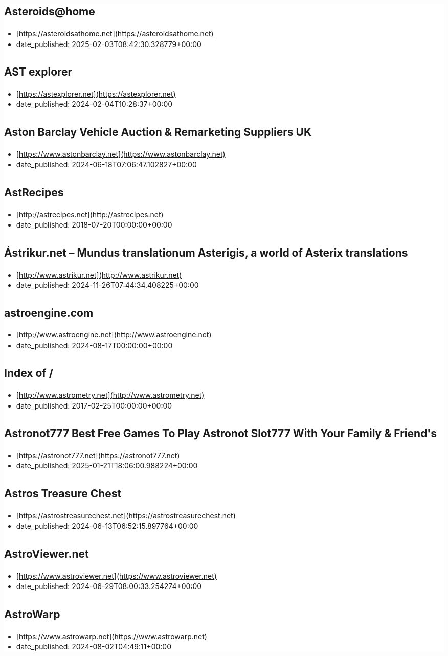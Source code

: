  ## Asteroids@home
 - [https://asteroidsathome.net](https://asteroidsathome.net)
 - date_published: 2025-02-03T08:42:30.328779+00:00

 ## AST explorer
 - [https://astexplorer.net](https://astexplorer.net)
 - date_published: 2024-02-04T10:28:37+00:00

 ## Aston Barclay Vehicle Auction & Remarketing Suppliers UK
 - [https://www.astonbarclay.net](https://www.astonbarclay.net)
 - date_published: 2024-06-18T07:06:47.102827+00:00

 ## AstRecipes
 - [http://astrecipes.net](http://astrecipes.net)
 - date_published: 2018-07-20T00:00:00+00:00

 ## Ástrikur.net – Mundus translationum Asterigis, a world of Asterix translations
 - [http://www.astrikur.net](http://www.astrikur.net)
 - date_published: 2024-11-26T07:44:34.408225+00:00

 ## astroengine.com
 - [http://www.astroengine.net](http://www.astroengine.net)
 - date_published: 2024-08-17T00:00:00+00:00

 ## Index of /
 - [http://www.astrometry.net](http://www.astrometry.net)
 - date_published: 2017-02-25T00:00:00+00:00

 ## Astronot777 Best Free Games To Play Astronot Slot777 With Your Family & Friend's
 - [https://astronot777.net](https://astronot777.net)
 - date_published: 2025-01-21T18:06:00.988224+00:00

 ## Astros Treasure Chest
 - [https://astrostreasurechest.net](https://astrostreasurechest.net)
 - date_published: 2024-06-13T06:52:15.897764+00:00

 ## AstroViewer.net
 - [https://www.astroviewer.net](https://www.astroviewer.net)
 - date_published: 2024-06-29T08:00:33.254274+00:00

 ## AstroWarp
 - [https://www.astrowarp.net](https://www.astrowarp.net)
 - date_published: 2024-08-02T04:49:11+00:00
